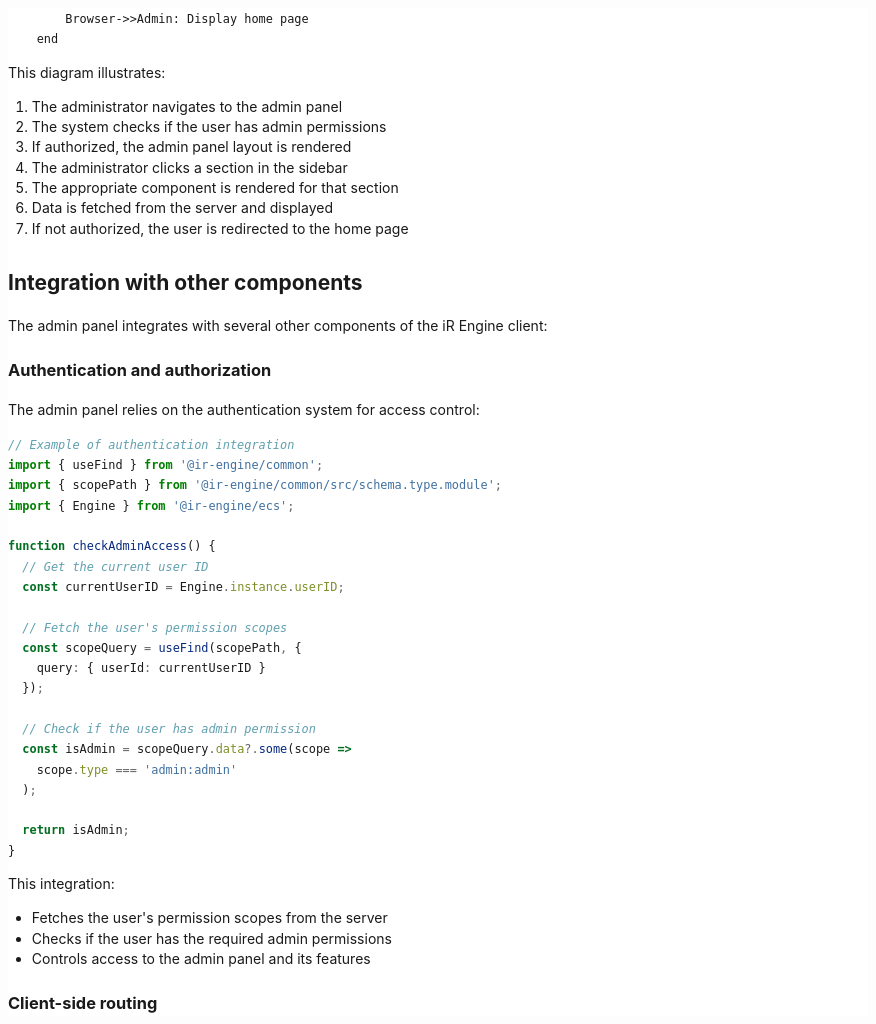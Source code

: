 ```mermaid
        Browser->>Admin: Display home page
    end
```

This diagram illustrates:
1. The administrator navigates to the admin panel
2. The system checks if the user has admin permissions
3. If authorized, the admin panel layout is rendered
4. The administrator clicks a section in the sidebar
5. The appropriate component is rendered for that section
6. Data is fetched from the server and displayed
7. If not authorized, the user is redirected to the home page

## Integration with other components

The admin panel integrates with several other components of the iR Engine client:

### Authentication and authorization

The admin panel relies on the authentication system for access control:

```typescript
// Example of authentication integration
import { useFind } from '@ir-engine/common';
import { scopePath } from '@ir-engine/common/src/schema.type.module';
import { Engine } from '@ir-engine/ecs';

function checkAdminAccess() {
  // Get the current user ID
  const currentUserID = Engine.instance.userID;
  
  // Fetch the user's permission scopes
  const scopeQuery = useFind(scopePath, {
    query: { userId: currentUserID }
  });
  
  // Check if the user has admin permission
  const isAdmin = scopeQuery.data?.some(scope => 
    scope.type === 'admin:admin'
  );
  
  return isAdmin;
}
```

This integration:
- Fetches the user's permission scopes from the server
- Checks if the user has the required admin permissions
- Controls access to the admin panel and its features

### Client-side routing
